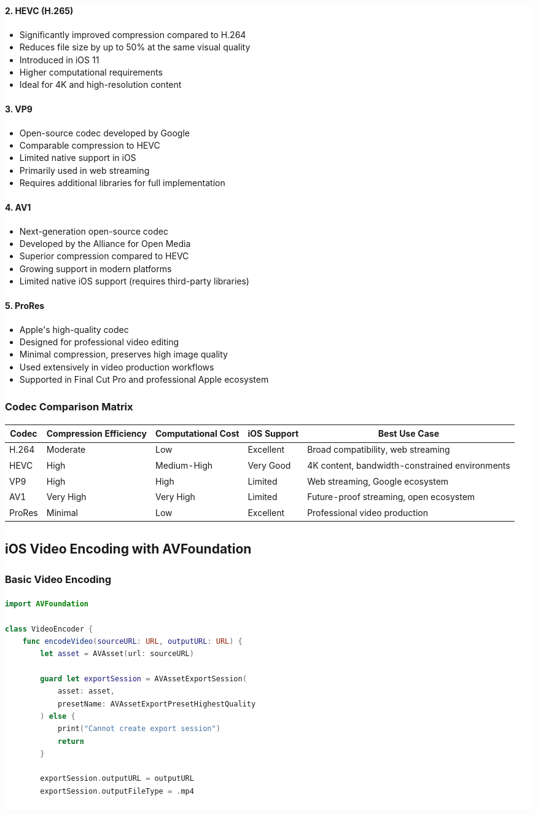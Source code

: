 #### 2. HEVC (H.265)
- Significantly improved compression compared to H.264
- Reduces file size by up to 50% at the same visual quality
- Introduced in iOS 11
- Higher computational requirements
- Ideal for 4K and high-resolution content

#### 3. VP9
- Open-source codec developed by Google
- Comparable compression to HEVC
- Limited native support in iOS
- Primarily used in web streaming
- Requires additional libraries for full implementation

#### 4. AV1
- Next-generation open-source codec
- Developed by the Alliance for Open Media
- Superior compression compared to HEVC
- Growing support in modern platforms
- Limited native iOS support (requires third-party libraries)

#### 5. ProRes
- Apple's high-quality codec
- Designed for professional video editing
- Minimal compression, preserves high image quality
- Used extensively in video production workflows
- Supported in Final Cut Pro and professional Apple ecosystem

### Codec Comparison Matrix

| Codec | Compression Efficiency | Computational Cost | iOS Support | Best Use Case |
|-------|------------------------|-------------------|-------------|---------------|
| H.264 | Moderate | Low | Excellent | Broad compatibility, web streaming |
| HEVC  | High | Medium-High | Very Good | 4K content, bandwidth-constrained environments |
| VP9   | High | High | Limited | Web streaming, Google ecosystem |
| AV1   | Very High | Very High | Limited | Future-proof streaming, open ecosystem |
| ProRes| Minimal | Low | Excellent | Professional video production |

## iOS Video Encoding with AVFoundation

### Basic Video Encoding

```swift
import AVFoundation

class VideoEncoder {
    func encodeVideo(sourceURL: URL, outputURL: URL) {
        let asset = AVAsset(url: sourceURL)
        
        guard let exportSession = AVAssetExportSession(
            asset: asset, 
            presetName: AVAssetExportPresetHighestQuality
        ) else {
            print("Cannot create export session")
            return
        }
        
        exportSession.outputURL = outputURL
        exportSession.outputFileType = .mp4
        
```